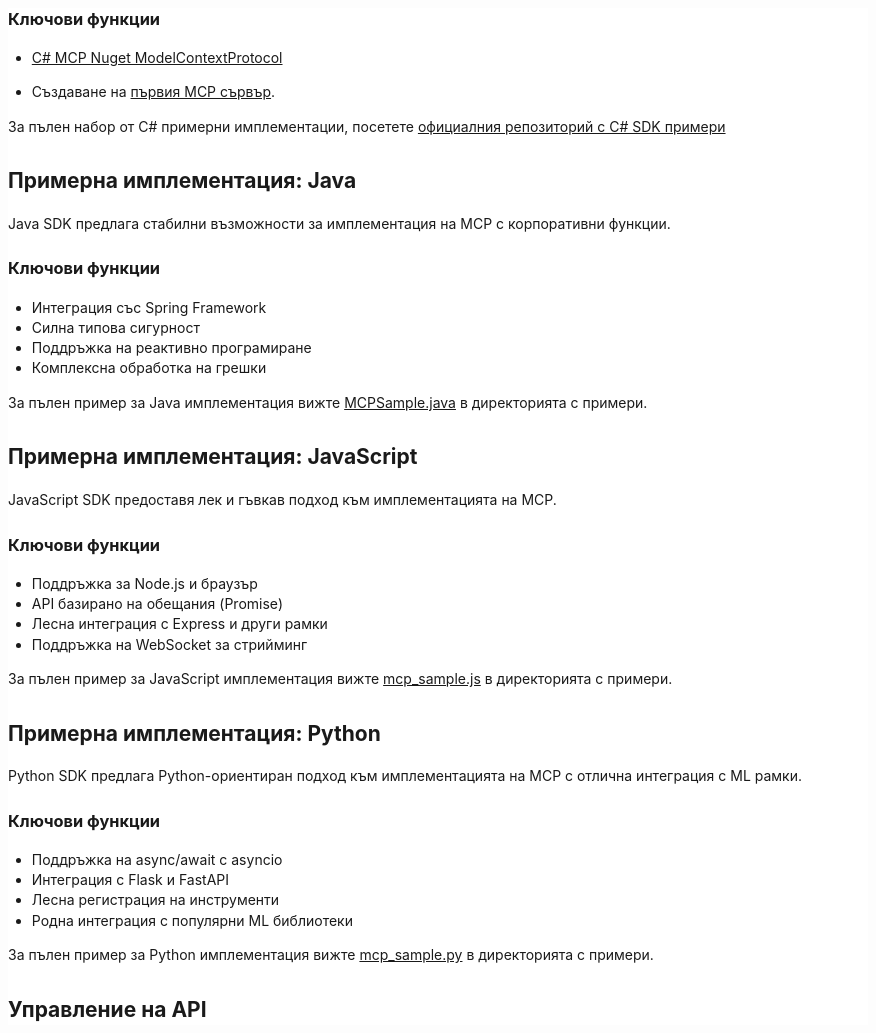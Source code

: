 ### Ключови функции
- [C# MCP Nuget ModelContextProtocol](https://www.nuget.org/packages/ModelContextProtocol)

- Създаване на [първия MCP сървър](https://devblogs.microsoft.com/dotnet/build-a-model-context-protocol-mcp-server-in-csharp/).

За пълен набор от C# примерни имплементации, посетете [официалния репозиторий с C# SDK примери](https://github.com/modelcontextprotocol/csharp-sdk)

## Примерна имплементация: Java

Java SDK предлага стабилни възможности за имплементация на MCP с корпоративни функции.

### Ключови функции

- Интеграция със Spring Framework
- Силна типова сигурност
- Поддръжка на реактивно програмиране
- Комплексна обработка на грешки

За пълен пример за Java имплементация вижте [MCPSample.java](../../../04-PracticalImplementation/samples/java/MCPSample.java) в директорията с примери.

## Примерна имплементация: JavaScript

JavaScript SDK предоставя лек и гъвкав подход към имплементацията на MCP.

### Ключови функции

- Поддръжка за Node.js и браузър
- API базирано на обещания (Promise)
- Лесна интеграция с Express и други рамки
- Поддръжка на WebSocket за стрийминг

За пълен пример за JavaScript имплементация вижте [mcp_sample.js](../../../04-PracticalImplementation/samples/javascript/mcp_sample.js) в директорията с примери.

## Примерна имплементация: Python

Python SDK предлага Python-ориентиран подход към имплементацията на MCP с отлична интеграция с ML рамки.

### Ключови функции

- Поддръжка на async/await с asyncio
- Интеграция с Flask и FastAPI
- Лесна регистрация на инструменти
- Родна интеграция с популярни ML библиотеки

За пълен пример за Python имплементация вижте [mcp_sample.py](../../../04-PracticalImplementation/samples/python/mcp_sample.py) в директорията с примери.

## Управление на API
